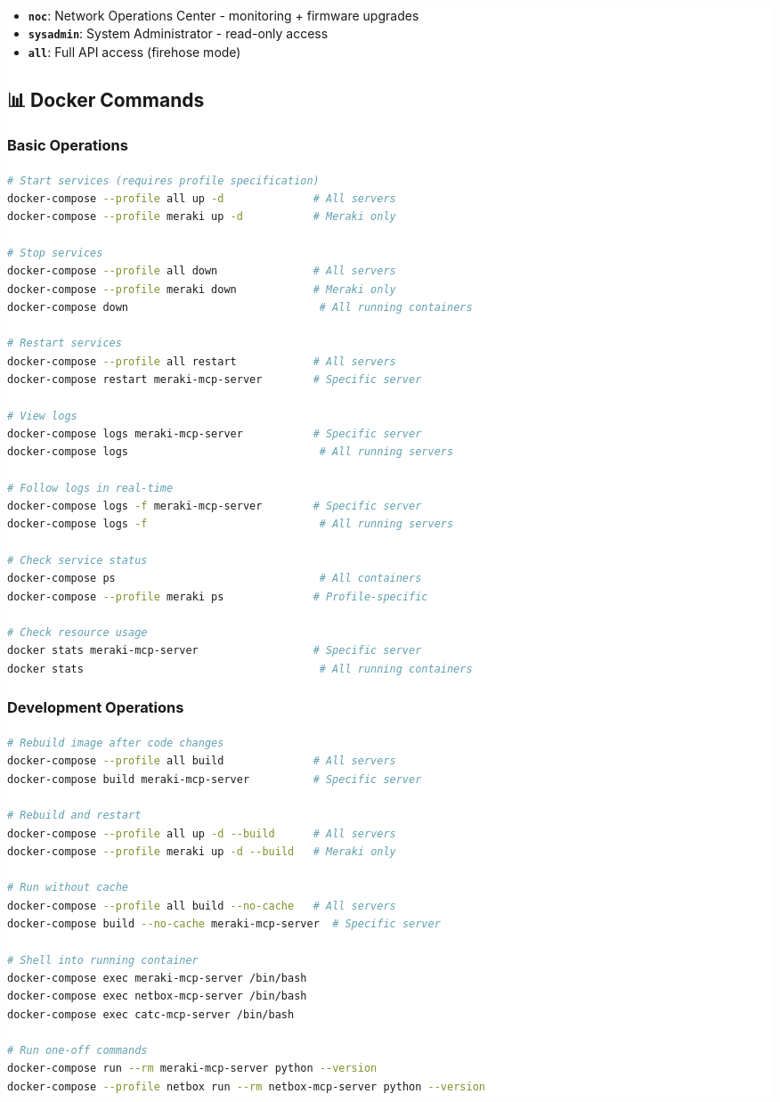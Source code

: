 - **`noc`**: Network Operations Center - monitoring + firmware upgrades
- **`sysadmin`**: System Administrator - read-only access
- **`all`**: Full API access (firehose mode)

## 📊 Docker Commands

### Basic Operations

```bash
# Start services (requires profile specification)
docker-compose --profile all up -d              # All servers
docker-compose --profile meraki up -d           # Meraki only

# Stop services
docker-compose --profile all down               # All servers
docker-compose --profile meraki down            # Meraki only
docker-compose down                              # All running containers

# Restart services
docker-compose --profile all restart            # All servers
docker-compose restart meraki-mcp-server        # Specific server

# View logs
docker-compose logs meraki-mcp-server           # Specific server
docker-compose logs                              # All running servers

# Follow logs in real-time
docker-compose logs -f meraki-mcp-server        # Specific server
docker-compose logs -f                           # All running servers

# Check service status
docker-compose ps                                # All containers
docker-compose --profile meraki ps              # Profile-specific

# Check resource usage
docker stats meraki-mcp-server                  # Specific server
docker stats                                     # All running containers
```

### Development Operations

```bash
# Rebuild image after code changes
docker-compose --profile all build              # All servers
docker-compose build meraki-mcp-server          # Specific server

# Rebuild and restart
docker-compose --profile all up -d --build      # All servers
docker-compose --profile meraki up -d --build   # Meraki only

# Run without cache
docker-compose --profile all build --no-cache   # All servers
docker-compose build --no-cache meraki-mcp-server  # Specific server

# Shell into running container
docker-compose exec meraki-mcp-server /bin/bash
docker-compose exec netbox-mcp-server /bin/bash
docker-compose exec catc-mcp-server /bin/bash

# Run one-off commands
docker-compose run --rm meraki-mcp-server python --version
docker-compose --profile netbox run --rm netbox-mcp-server python --version
```

